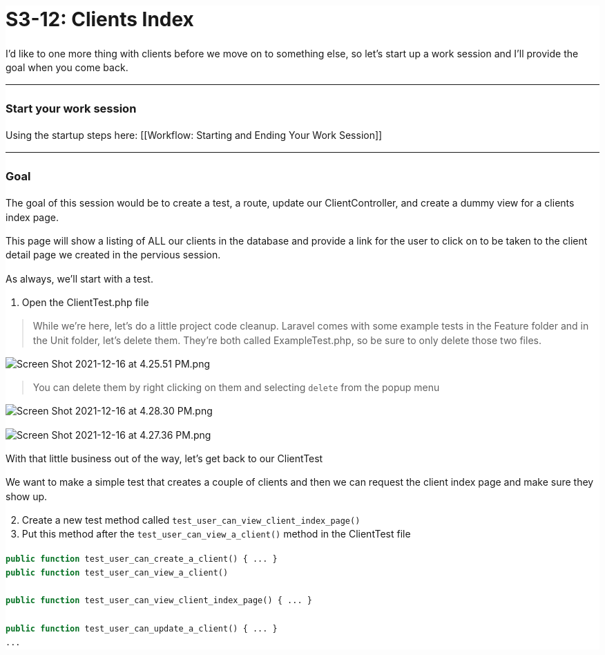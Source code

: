 # S3-12: Clients Index

I’d like to one more thing with clients before we move on to something else, so let’s start up a work session and I’ll provide the goal when you come back.

---

### Start your work session

Using the startup steps here: [[Workflow: Starting and Ending Your Work Session]]

---

### Goal

The goal of this session would be to create a test, a route, update our ClientController, and create a dummy view for a clients index page.

This page will show a listing of ALL our clients in the database and provide a link for the user to click on to be taken to the client detail page we created in the pervious session.

As always, we’ll start with a test.

1. Open the ClientTest.php file

> While we’re here, let’s do a little project code cleanup. Laravel comes with some example tests in the Feature folder and in the Unit folder, let’s delete them. They’re both called ExampleTest.php, so be sure to only delete those two files.

![Screen Shot 2021-12-16 at 4.25.51 PM.png](S3-12:%20Clients%20Index.assets/Screen%20Shot%202021-12-16%20at%204.25.51%20PM.png)

> You can delete them by right clicking on them and selecting `delete` from the popup menu

![Screen Shot 2021-12-16 at 4.28.30 PM.png](S3-12:%20Clients%20Index.assets/Screen%20Shot%202021-12-16%20at%204.28.30%20PM.png)

![Screen Shot 2021-12-16 at 4.27.36 PM.png](S3-12:%20Clients%20Index.assets/Screen%20Shot%202021-12-16%20at%204.27.36%20PM.png)

With that little business out of the way, let’s get back to our ClientTest

We want to make a simple test that creates a couple of clients and then we can request the client index page and make sure they show up.

2. Create a new test method called `test_user_can_view_client_index_page()`
3. Put this method after the `test_user_can_view_a_client()` method in the ClientTest file

```php
public function test_user_can_create_a_client() { ... }
public function test_user_can_view_a_client()

public function test_user_can_view_client_index_page() { ... }

public function test_user_can_update_a_client() { ... }
...
```
